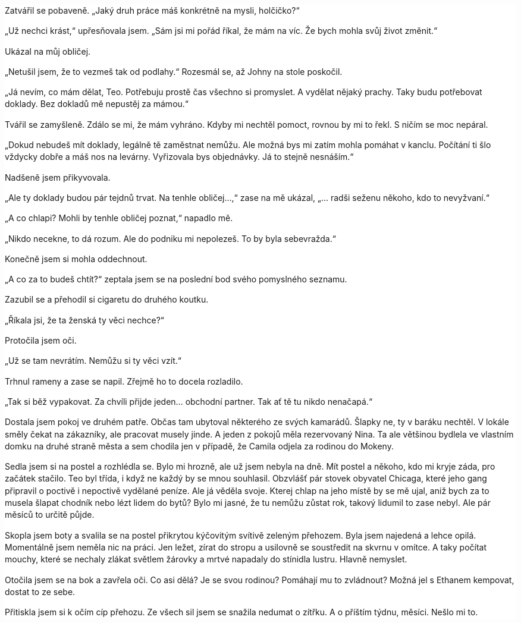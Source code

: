 Zatvářil se pobaveně. „Jaký druh práce máš konkrétně na mysli, holčičko?“

„Už nechci krást,“ upřesňovala jsem. „Sám jsi mi pořád říkal, že mám na víc. Že bych mohla svůj život změnit.“

Ukázal na můj obličej.

„Netušil jsem, že to vezmeš tak od podlahy.“ Rozesmál se, až Johny na stole poskočil.

„Já nevím, co mám dělat, Teo. Potřebuju prostě čas všechno si promyslet. A vydělat nějaký prachy. Taky budu potřebovat doklady. Bez dokladů mě nepustěj za mámou.“

Tvářil se zamyšleně. Zdálo se mi, že mám vyhráno. Kdyby mi nechtěl pomoct, rovnou by mi to řekl. S ničím se moc nepáral.

„Dokud nebudeš mít doklady, legálně tě zaměstnat nemůžu. Ale možná bys mi zatím mohla pomáhat v kanclu. Počítání ti šlo vždycky dobře a máš nos na levárny. Vyřizovala bys objednávky. Já to stejně nesnáším.“

Nadšeně jsem přikyvovala.

„Ale ty doklady budou pár tejdnů trvat. Na tenhle obličej…,“ zase na mě ukázal, „… radši seženu někoho, kdo to nevyžvaní.“

„A co chlapi? Mohli by tenhle obličej poznat,“ napadlo mě.

„Nikdo necekne, to dá rozum. Ale do podniku mi nepolezeš. To by byla sebevražda.“

Konečně jsem si mohla oddechnout.

„A co za to budeš chtít?“ zeptala jsem se na poslední bod svého pomyslného seznamu.

Zazubil se a přehodil si cigaretu do druhého koutku.

„Říkala jsi, že ta ženská ty věci nechce?“

Protočila jsem oči.

„Už se tam nevrátím. Nemůžu si ty věci vzít.“

Trhnul rameny a zase se napil. Zřejmě ho to docela rozladilo.

„Tak si běž vypakovat. Za chvíli přijde jeden… obchodní partner. Tak ať tě tu nikdo nenačapá.“

</section>

<section>

Dostala jsem pokoj ve druhém patře. Občas tam ubytoval některého ze svých kamarádů. Šlapky ne, ty v baráku nechtěl. V lokále směly čekat na zákazníky, ale pracovat musely jinde. A jeden z pokojů měla rezervovaný Nina. Ta ale většinou bydlela ve vlastním domku na druhé straně města a sem chodila jen v případě, že Camila odjela za rodinou do Mokeny.

Sedla jsem si na postel a rozhlédla se. Bylo mi hrozně, ale už jsem nebyla na dně. Mít postel a někoho, kdo mi kryje záda, pro začátek stačilo. Teo byl třída, i když ne každý by se mnou souhlasil. Obzvlášť pár stovek obyvatel Chicaga, které jeho gang připravil o poctivě i nepoctivě vydělané peníze. Ale já věděla svoje. Kterej chlap na jeho místě by se mě ujal, aniž bych za to musela šlapat chodník nebo lézt lidem do bytů? Bylo mi jasné, že tu nemůžu zůstat rok, takový lidumil to zase nebyl. Ale pár měsíců to určitě půjde.

Skopla jsem boty a svalila se na postel přikrytou kýčovitým svítivě zeleným přehozem. Byla jsem najedená a lehce opilá. Momentálně jsem neměla nic na práci. Jen ležet, zírat do stropu a usilovně se soustředit na skvrnu v omítce. A taky počítat mouchy, které se nechaly zlákat světlem žárovky a mrtvé napadaly do stínidla lustru. Hlavně nemyslet.

Otočila jsem se na bok a zavřela oči. Co asi dělá? Je se svou rodinou? Pomáhají mu to zvládnout? Možná jel s Ethanem kempovat, dostat to ze sebe.

Přitiskla jsem si k očím cíp přehozu. Ze všech sil jsem se snažila nedumat o zítřku. A o příštím týdnu, měsíci. Nešlo mi to.

</section>
